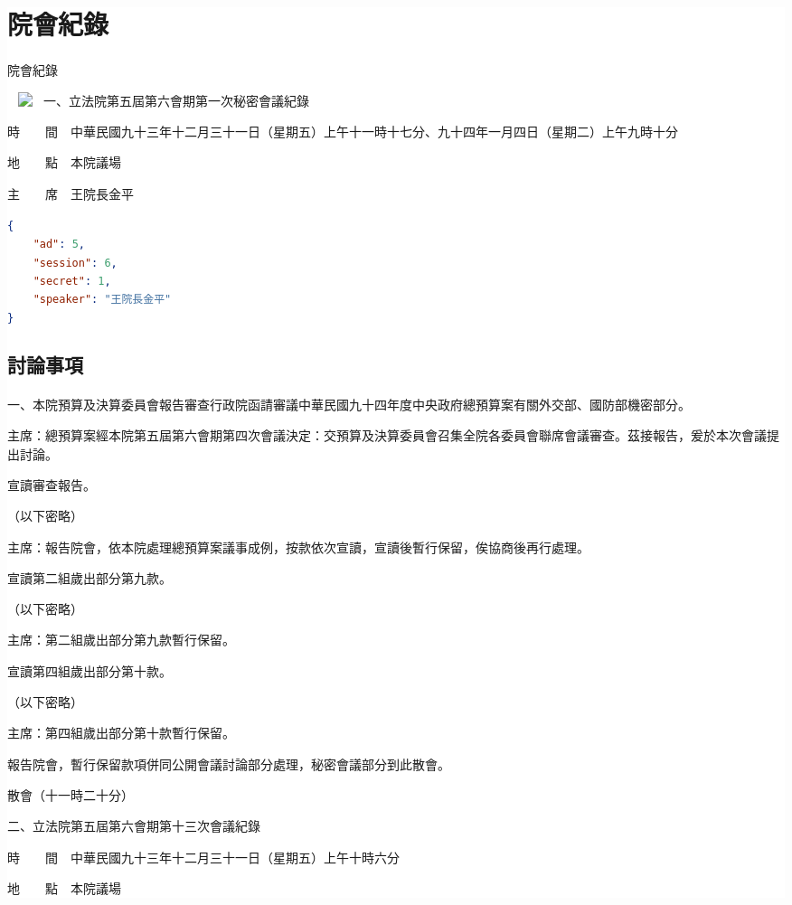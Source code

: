 # 院會紀錄


院會紀錄

<img SRC="//media.getchute.com/media/6fYvDrwes" ALIGN="LEFT" HSPACE="12">

一、立法院第五屆第六會期第一次秘密會議紀錄

時　　間　中華民國九十三年十二月三十一日（星期五）上午十一時十七分、九十四年一月四日（星期二）上午九時十分

地　　點　本院議場

主　　席　王院長金平

```json
{
    "ad": 5,
    "session": 6,
    "secret": 1,
    "speaker": "王院長金平"
}

```



## 討論事項


一、本院預算及決算委員會報告審查行政院函請審議中華民國九十四年度中央政府總預算案有關外交部、國防部機密部分。

主席：總預算案經本院第五屆第六會期第四次會議決定：交預算及決算委員會召集全院各委員會聯席會議審查。茲接報告，爰於本次會議提出討論。

宣讀審查報告。

（以下密略）

主席：報告院會，依本院處理總預算案議事成例，按款依次宣讀，宣讀後暫行保留，俟協商後再行處理。

宣讀第二組歲出部分第九款。

（以下密略）

主席：第二組歲出部分第九款暫行保留。

宣讀第四組歲出部分第十款。

（以下密略）

主席：第四組歲出部分第十款暫行保留。

報告院會，暫行保留款項併同公開會議討論部分處理，秘密會議部分到此散會。

散會（十一時二十分）

二、立法院第五屆第六會期第十三次會議紀錄

時　　間　中華民國九十三年十二月三十一日（星期五）上午十時六分

地　　點　本院議場
